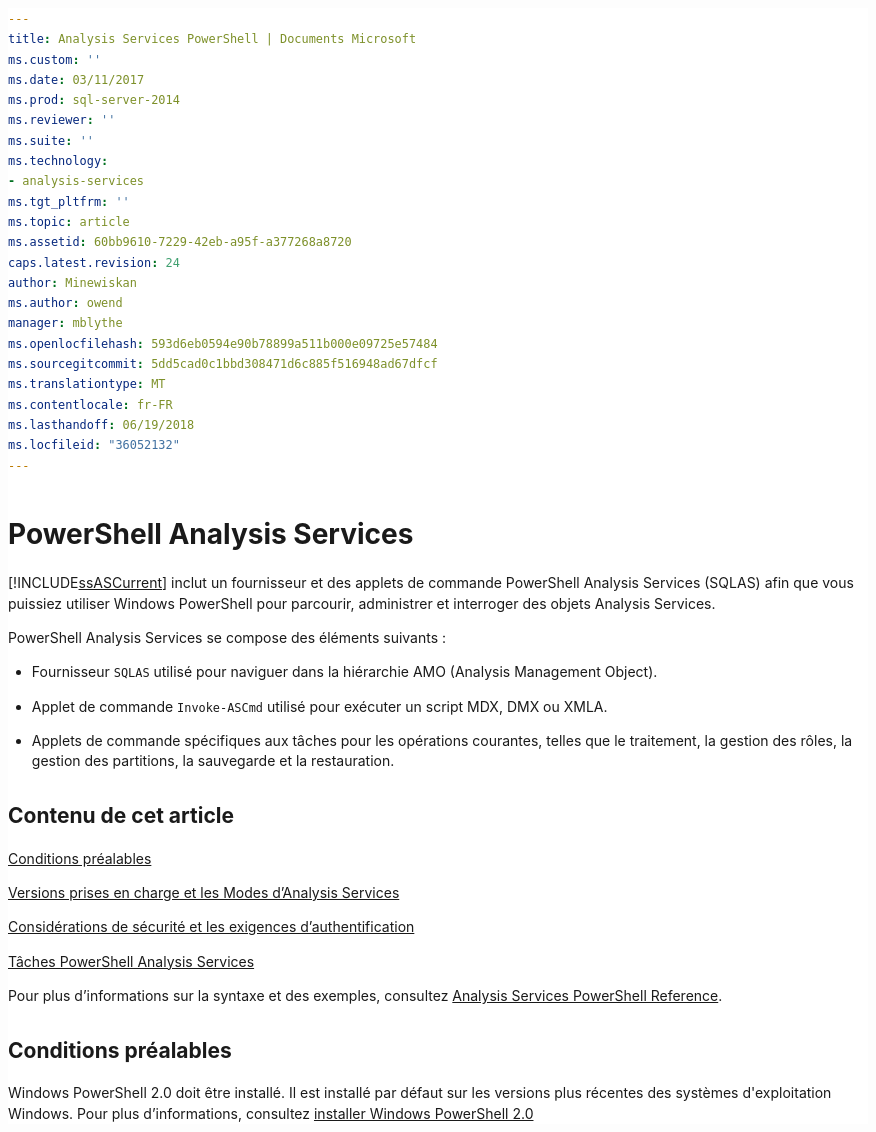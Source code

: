 ```yaml
---
title: Analysis Services PowerShell | Documents Microsoft
ms.custom: ''
ms.date: 03/11/2017
ms.prod: sql-server-2014
ms.reviewer: ''
ms.suite: ''
ms.technology:
- analysis-services
ms.tgt_pltfrm: ''
ms.topic: article
ms.assetid: 60bb9610-7229-42eb-a95f-a377268a8720
caps.latest.revision: 24
author: Minewiskan
ms.author: owend
manager: mblythe
ms.openlocfilehash: 593d6eb0594e90b78899a511b000e09725e57484
ms.sourcegitcommit: 5dd5cad0c1bbd308471d6c885f516948ad67dfcf
ms.translationtype: MT
ms.contentlocale: fr-FR
ms.lasthandoff: 06/19/2018
ms.locfileid: "36052132"
---
```

# <a name="analysis-services-powershell"></a>PowerShell Analysis Services
  [!INCLUDE[ssASCurrent](../includes/ssascurrent-md.md)] inclut un fournisseur et des applets de commande PowerShell Analysis Services (SQLAS) afin que vous puissiez utiliser Windows PowerShell pour parcourir, administrer et interroger des objets Analysis Services.  
  
 PowerShell Analysis Services se compose des éléments suivants :  
  
-   Fournisseur `SQLAS` utilisé pour naviguer dans la hiérarchie AMO (Analysis Management Object).  
  
-   Applet de commande `Invoke-ASCmd` utilisé pour exécuter un script MDX, DMX ou XMLA.  
  
-   Applets de commande spécifiques aux tâches pour les opérations courantes, telles que le traitement, la gestion des rôles, la gestion des partitions, la sauvegarde et la restauration.  
  
## <a name="in-this-article"></a>Contenu de cet article  
 [Conditions préalables](#bkmk_prereq)  
  
 [Versions prises en charge et les Modes d’Analysis Services](#bkmk_vers)  
  
 [Considérations de sécurité et les exigences d’authentification](#bkmk_auth)  
  
 [Tâches PowerShell Analysis Services](#bkmk_tasks)  

Pour plus d’informations sur la syntaxe et des exemples, consultez [Analysis Services PowerShell Reference](/sql/analysis-services/powershell/analysis-services-powershell-reference).

##  <a name="bkmk_prereq"></a> Conditions préalables  
 Windows PowerShell 2.0 doit être installé. Il est installé par défaut sur les versions plus récentes des systèmes d'exploitation Windows. Pour plus d’informations, consultez [installer Windows PowerShell 2.0](https://msdn.microsoft.com/library/ff637750.aspx)
